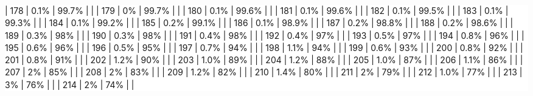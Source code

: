 | 178 | 0.1% | 99.7% |  |
| 179 | 0% | 99.7% |  |
| 180 | 0.1% | 99.6% |  |
| 181 | 0.1% | 99.6% |  |
| 182 | 0.1% | 99.5% |  |
| 183 | 0.1% | 99.3% |  |
| 184 | 0.1% | 99.2% |  |
| 185 | 0.2% | 99.1% |  |
| 186 | 0.1% | 98.9% |  |
| 187 | 0.2% | 98.8% |  |
| 188 | 0.2% | 98.6% |  |
| 189 | 0.3% | 98% |  |
| 190 | 0.3% | 98% |  |
| 191 | 0.4% | 98% |  |
| 192 | 0.4% | 97% |  |
| 193 | 0.5% | 97% |  |
| 194 | 0.8% | 96% |  |
| 195 | 0.6% | 96% |  |
| 196 | 0.5% | 95% |  |
| 197 | 0.7% | 94% |  |
| 198 | 1.1% | 94% |  |
| 199 | 0.6% | 93% |  |
| 200 | 0.8% | 92% |  |
| 201 | 0.8% | 91% |  |
| 202 | 1.2% | 90% |  |
| 203 | 1.0% | 89% |  |
| 204 | 1.2% | 88% |  |
| 205 | 1.0% | 87% |  |
| 206 | 1.1% | 86% |  |
| 207 | 2% | 85% |  |
| 208 | 2% | 83% |  |
| 209 | 1.2% | 82% |  |
| 210 | 1.4% | 80% |  |
| 211 | 2% | 79% |  |
| 212 | 1.0% | 77% |  |
| 213 | 3% | 76% |  |
| 214 | 2% | 74% |  |